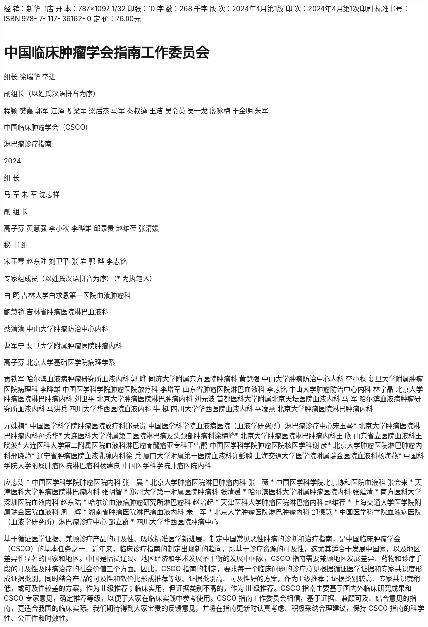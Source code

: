 经 销：新华书店 开 本：787×1092 1/32 印张：10 字 数：268 千字 版 次：2024年4月第1版 印 次：2024年4月第1次印刷 标准书号：ISBN 978- 7- 117- 36162- 0 定 价：76.00元

# 中国临床肿瘤学会指南工作委员会

组长 徐瑞华 李进

副组长（以姓氏汉语拼音为序）

程颖 樊嘉 郭军 江泽飞 梁军 梁后杰 马军 秦叔逵 王洁 吴令英 吴一龙 殷咏梅 于金明 朱军

中国临床肿瘤学会（CSCO）

淋巴瘤诊疗指南

2024

组 长

马 军 朱 军 沈志祥

副 组 长

高子芬 黄慧强 李小秋 李晔雄 邱录贵 赵维莅 张清媛

秘 书 组

宋玉琴 赵东陆 刘卫平 张 岩 郭 晔 李志铭

专家组成员（以姓氏汉语拼音为序）（* 为执笔人）

白 鸥 吉林大学白求恩第一医院血液肿瘤科

鲍慧铮 吉林省肿瘤医院淋巴血液科

蔡清清 中山大学肿瘤防治中心内科

曹军宁 复旦大学附属肿瘤医院肿瘤内科

高子芬 北京大学基础医学院病理学系

贡铁军 哈尔滨血液病肿瘤研究所血液内科 郭 晔 同济大学附属东方医院肿瘤科 黄慧强 中山大学肿瘤防治中心内科 李小秋 复旦大学附属肿瘤医院病理科 李晔雄 中国医学科学院肿瘤医院放疗科 李增军 山东省肿瘤医院淋巴血液科 李志铭 中山大学肿瘤防治中心内科 林宁晶 北京大学肿瘤医院淋巴肿瘤内科 刘卫平 北京大学肿瘤医院淋巴肿瘤内科 刘元波 首都医科大学附属北京天坛医院血液内科 马 军 哈尔滨血液病肿瘤研究所血液内科 马洪兵 四川大学华西医院血液内科 牛 挺 四川大学华西医院血液内科 平凌燕 北京大学肿瘤医院淋巴肿瘤内科

亓姝楠* 中国医学科学院肿瘤医院放疗科邱录贵 中国医学科学院血液病医院（血液学研究所）淋巴瘤诊疗中心宋玉琴* 北京大学肿瘤医院淋巴肿瘤内科孙秀华* 大连医科大学附属第二医院淋巴瘤及头颈部肿瘤科涂梅峰* 北京大学肿瘤医院淋巴肿瘤内科王 欣 山东省立医院血液科王晓波* 大连医科大学第二附属医院血液科淋巴瘤骨髓瘤亚专科王雪鹃 中国医学科学院肿瘤医院核医学科谢 彦* 北京大学肿瘤医院淋巴肿瘤内科邢晓静* 辽宁省肿瘤医院血液乳腺内科徐 兵 厦门大学附属第一医院血液科许彭鹏 上海交通大学医学院附属瑞金医院血液科杨海燕* 中国科学院大学附属肿瘤医院淋巴瘤科杨建良 中国医学科学院肿瘤医院内科

应志涛 * 中国医学科学院肿瘤医院内科 张　晨 * 北京大学肿瘤医院淋巴肿瘤内科 张　薇 * 中国医学科学院北京协和医院血液科 张会来 * 天津医科大学肿瘤医院淋巴瘤内科 张明智 * 郑州大学第一附属医院肿瘤科 张清媛 * 哈尔滨医科大学附属肿瘤医院内科 张延清 * 南方医科大学深圳医院血液内科 赵东陆 * 哈尔滨血液病肿瘤研究所淋巴瘤科 赵培起 * 天津医科大学肿瘤医院淋巴瘤内科 赵维莅 * 上海交通大学医学院附属瑞金医院血液科 周　辉 * 湖南省肿瘤医院淋巴瘤血液内科 朱　军 * 北京大学肿瘤医院淋巴肿瘤内科 邹德慧 * 中国医学科学院血液病医院（血液学研究所）淋巴瘤诊疗中心 邹立群 * 四川大学华西医院肿瘤中心

基于循证医学证据、兼顾诊疗产品的可及性、吸收精准医学新进展，制定中国常见恶性肿瘤的诊断和治疗指南，是中国临床肿瘤学会（CSCO）的基本任务之一。近年来，临床诊疗指南的制定出现新的趋向，即基于诊疗资源的可及性，这尤其适合于发展中国家，以及地区差异性显著的国家和地区。中国是幅员辽阔、地区经济和学术发展不平衡的发展中国家，CSCO 指南需要兼顾地区发展差异、药物和诊疗手段的可及性及肿瘤治疗的社会价值三个方面。因此，CSCO 指南的制定，要求每一个临床问题的诊疗意见根据循证医学证据和专家共识度形成证据类别，同时结合产品的可及性和效价比形成推荐等级。证据类别高、可及性好的方案，作为 I 级推荐；证据类别较高、专家共识度稍低，或可及性较差的方案，作为 II 级推荐；临床实用，但证据类别不高的，作为 III 级推荐。CSCO 指南主要基于国内外临床研究成果和 CSCO 专家意见，确定推荐等级，以便于大家在临床实践中参考使用。CSCO 指南工作委员会相信，基于证据、兼顾可及、结合意见的指南，更适合我国的临床实际。我们期待得到大家宝贵的反馈意见，并将在指南更新时认真考虑、积极采纳合理建议，保持 CSCO 指南的科学性、公正性和时效性。
